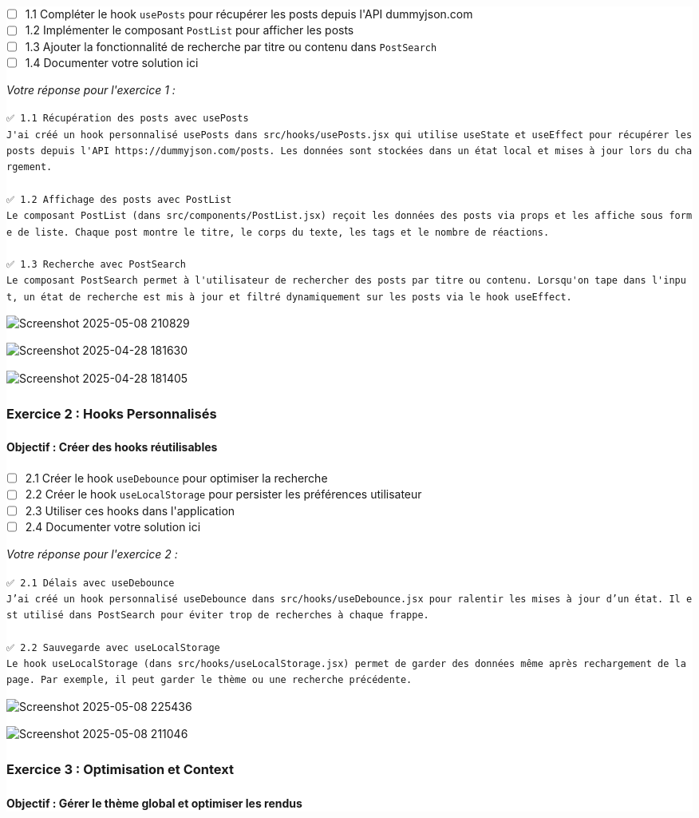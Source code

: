- [ ] 1.1 Compléter le hook `usePosts` pour récupérer les posts depuis l'API dummyjson.com
- [ ] 1.2 Implémenter le composant `PostList` pour afficher les posts
- [ ] 1.3 Ajouter la fonctionnalité de recherche par titre ou contenu dans `PostSearch`
- [ ] 1.4 Documenter votre solution ici

_Votre réponse pour l'exercice 1 :_
```
✅ 1.1 Récupération des posts avec usePosts
J'ai créé un hook personnalisé usePosts dans src/hooks/usePosts.jsx qui utilise useState et useEffect pour récupérer les posts depuis l'API https://dummyjson.com/posts. Les données sont stockées dans un état local et mises à jour lors du chargement.

✅ 1.2 Affichage des posts avec PostList
Le composant PostList (dans src/components/PostList.jsx) reçoit les données des posts via props et les affiche sous forme de liste. Chaque post montre le titre, le corps du texte, les tags et le nombre de réactions.

✅ 1.3 Recherche avec PostSearch
Le composant PostSearch permet à l'utilisateur de rechercher des posts par titre ou contenu. Lorsqu'on tape dans l'input, un état de recherche est mis à jour et filtré dynamiquement sur les posts via le hook useEffect.
```
![Screenshot 2025-05-08 210829](https://github.com/user-attachments/assets/1de69a08-6556-4783-9d7b-f8039eb12f3b)

![Screenshot 2025-04-28 181630](https://github.com/user-attachments/assets/9c3ad289-abc9-47cb-ab13-9edc3ce83e43)

![Screenshot 2025-04-28 181405](https://github.com/user-attachments/assets/8c09ce2e-4c13-48c0-a219-8ec83805ab10)

### Exercice 2 : Hooks Personnalisés
#### Objectif : Créer des hooks réutilisables

- [ ] 2.1 Créer le hook `useDebounce` pour optimiser la recherche
- [ ] 2.2 Créer le hook `useLocalStorage` pour persister les préférences utilisateur
- [ ] 2.3 Utiliser ces hooks dans l'application
- [ ] 2.4 Documenter votre solution ici

_Votre réponse pour l'exercice 2 :_
```
✅ 2.1 Délais avec useDebounce
J’ai créé un hook personnalisé useDebounce dans src/hooks/useDebounce.jsx pour ralentir les mises à jour d’un état. Il est utilisé dans PostSearch pour éviter trop de recherches à chaque frappe.

✅ 2.2 Sauvegarde avec useLocalStorage
Le hook useLocalStorage (dans src/hooks/useLocalStorage.jsx) permet de garder des données même après rechargement de la page. Par exemple, il peut garder le thème ou une recherche précédente.

```
![Screenshot 2025-05-08 225436](https://github.com/user-attachments/assets/ebde5cf8-785e-4b6c-a3e6-d69053112a6f)

![Screenshot 2025-05-08 211046](https://github.com/user-attachments/assets/be02c3c4-7e6a-47db-8023-8e1fe752be10)
### Exercice 3 : Optimisation et Context
#### Objectif : Gérer le thème global et optimiser les rendus
